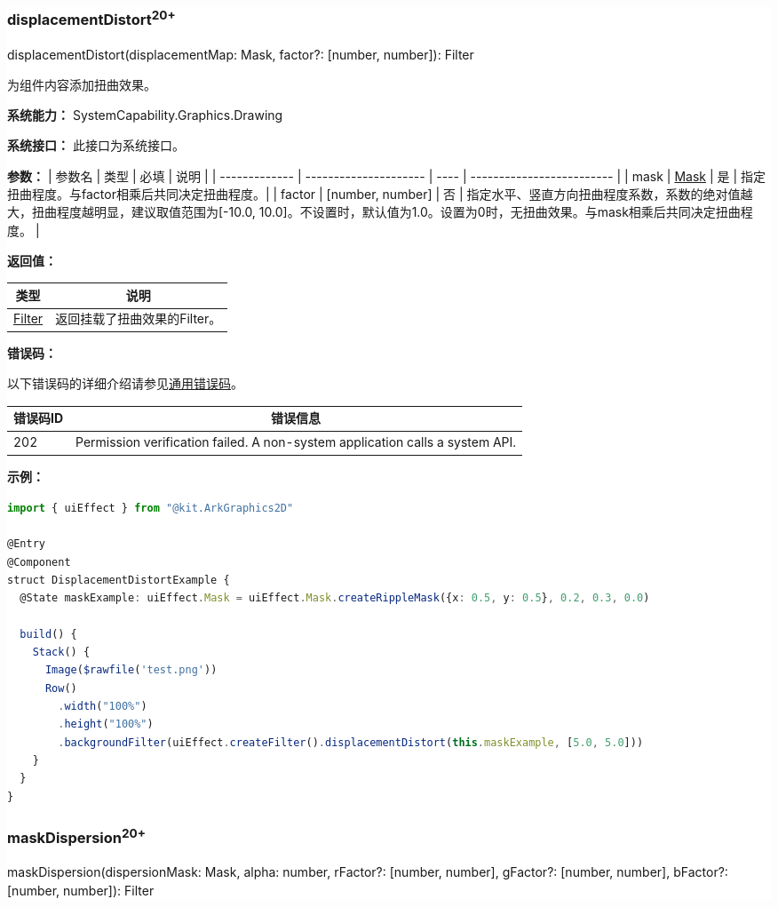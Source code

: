 ### displacementDistort<sup>20+</sup>
displacementDistort(displacementMap: Mask, factor?: [number, number]): Filter

为组件内容添加扭曲效果。

**系统能力：** SystemCapability.Graphics.Drawing

**系统接口：** 此接口为系统接口。

**参数：**
| 参数名         | 类型                  | 必填 | 说明                       |
| ------------- | --------------------- | ---- | ------------------------- |
| mask  | [Mask](#mask20) | 是   | 指定扭曲程度。与factor相乘后共同决定扭曲程度。|
| factor  | [number, number] | 否   | 指定水平、竖直方向扭曲程度系数，系数的绝对值越大，扭曲程度越明显，建议取值范围为[-10.0, 10.0]。不设置时，默认值为1.0。设置为0时，无扭曲效果。与mask相乘后共同决定扭曲程度。 |

**返回值：**

| 类型              | 说明                               |
| ----------------- | --------------------------------- |
| [Filter](#filter) | 返回挂载了扭曲效果的Filter。 |

**错误码：**

以下错误码的详细介绍请参见[通用错误码](../errorcode-universal.md)。

| 错误码ID | 错误信息 |
| ------- | --------------------------------------------|
| 202 | Permission verification failed. A non-system application calls a system API. |

**示例：**

```ts
import { uiEffect } from "@kit.ArkGraphics2D"

@Entry
@Component
struct DisplacementDistortExample {
  @State maskExample: uiEffect.Mask = uiEffect.Mask.createRippleMask({x: 0.5, y: 0.5}, 0.2, 0.3, 0.0)
  
  build() {
    Stack() {
      Image($rawfile('test.png'))
      Row()  
        .width("100%")
        .height("100%")
        .backgroundFilter(uiEffect.createFilter().displacementDistort(this.maskExample, [5.0, 5.0]))
    }
  }
}
```

### maskDispersion<sup>20+</sup>
maskDispersion(dispersionMask: Mask, alpha: number, rFactor?: [number, number], gFactor?: [number, number], bFactor?: [number, number]): Filter
